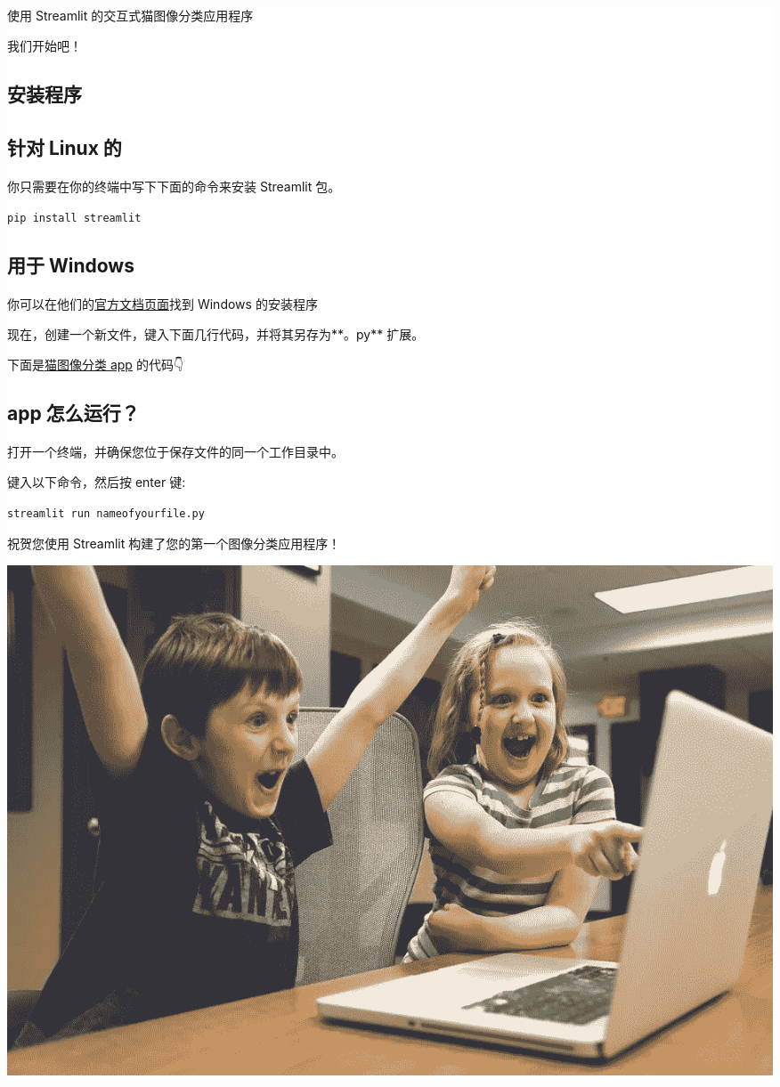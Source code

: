 使用 Streamlit 的交互式猫图像分类应用程序

我们开始吧！

## 安装程序

## **针对 Linux 的**

你只需要在你的终端中写下下面的命令来安装 Streamlit 包。

```
pip install streamlit
```

## **用于 Windows**

你可以在他们的[官方文档页面](https://docs.streamlit.io/en/latest/troubleshooting/clean-install.html#install-streamlit-on-windows)找到 Windows 的安装程序

现在，创建一个新文件，键入下面几行代码，并将其另存为**。py** 扩展。

下面是[猫图像分类 app](https://cat-clf-app.herokuapp.com/) 的代码👇

## app 怎么运行？

打开一个终端，并确保您位于保存文件的同一个工作目录中。

键入以下命令，然后按 enter 键:

```
streamlit run nameofyourfile.py
```

祝贺您使用 Streamlit 构建了您的第一个图像分类应用程序！

![](img/69f823560581e2ddee159b553203f22c.png)
